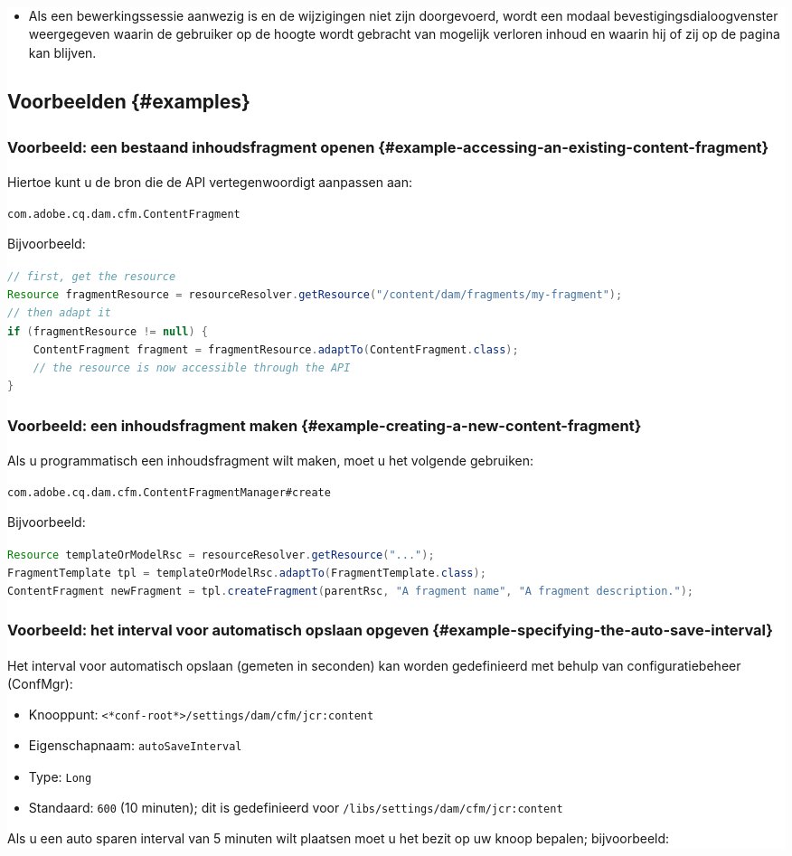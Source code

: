    * Als een bewerkingssessie aanwezig is en de wijzigingen niet zijn doorgevoerd, wordt een modaal bevestigingsdialoogvenster weergegeven waarin de gebruiker op de hoogte wordt gebracht van mogelijk verloren inhoud en waarin hij of zij op de pagina kan blijven.

## Voorbeelden {#examples}

### Voorbeeld: een bestaand inhoudsfragment openen {#example-accessing-an-existing-content-fragment}

Hiertoe kunt u de bron die de API vertegenwoordigt aanpassen aan:

`com.adobe.cq.dam.cfm.ContentFragment`

Bijvoorbeeld:

```java
// first, get the resource
Resource fragmentResource = resourceResolver.getResource("/content/dam/fragments/my-fragment");
// then adapt it
if (fragmentResource != null) {
    ContentFragment fragment = fragmentResource.adaptTo(ContentFragment.class);
    // the resource is now accessible through the API
}
```

### Voorbeeld: een inhoudsfragment maken {#example-creating-a-new-content-fragment}

Als u programmatisch een inhoudsfragment wilt maken, moet u het volgende gebruiken:

`com.adobe.cq.dam.cfm.ContentFragmentManager#create`

Bijvoorbeeld:

```java
Resource templateOrModelRsc = resourceResolver.getResource("...");
FragmentTemplate tpl = templateOrModelRsc.adaptTo(FragmentTemplate.class);
ContentFragment newFragment = tpl.createFragment(parentRsc, "A fragment name", "A fragment description.");
```

### Voorbeeld: het interval voor automatisch opslaan opgeven {#example-specifying-the-auto-save-interval}

Het interval voor automatisch opslaan (gemeten in seconden) kan worden gedefinieerd met behulp van configuratiebeheer (ConfMgr):

* Knooppunt: `<*conf-root*>/settings/dam/cfm/jcr:content`
* Eigenschapnaam: `autoSaveInterval`
* Type: `Long`

* Standaard: `600` (10 minuten); dit is gedefinieerd voor `/libs/settings/dam/cfm/jcr:content`

Als u een auto sparen interval van 5 minuten wilt plaatsen moet u het bezit op uw knoop bepalen; bijvoorbeeld:
